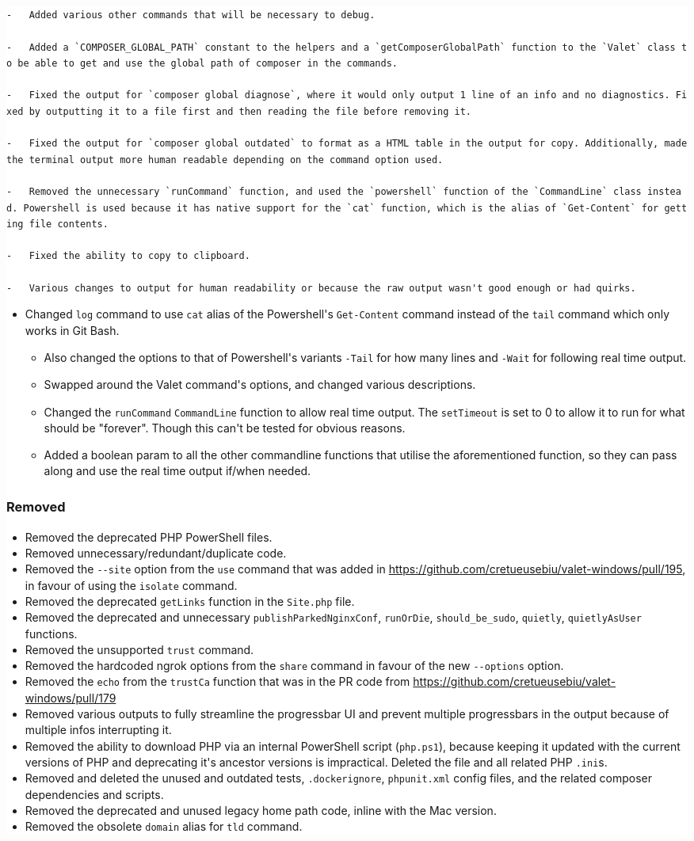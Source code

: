     -   Added various other commands that will be necessary to debug.

    -   Added a `COMPOSER_GLOBAL_PATH` constant to the helpers and a `getComposerGlobalPath` function to the `Valet` class to be able to get and use the global path of composer in the commands.

    -   Fixed the output for `composer global diagnose`, where it would only output 1 line of an info and no diagnostics. Fixed by outputting it to a file first and then reading the file before removing it.

    -   Fixed the output for `composer global outdated` to format as a HTML table in the output for copy. Additionally, made the terminal output more human readable depending on the command option used.

    -   Removed the unnecessary `runCommand` function, and used the `powershell` function of the `CommandLine` class instead. Powershell is used because it has native support for the `cat` function, which is the alias of `Get-Content` for getting file contents.

    -   Fixed the ability to copy to clipboard.

    -   Various changes to output for human readability or because the raw output wasn't good enough or had quirks.

-   Changed `log` command to use `cat` alias of the Powershell's `Get-Content` command instead of the `tail` command which only works in Git Bash.

    -   Also changed the options to that of Powershell's variants `-Tail` for how many lines and `-Wait` for following real time output.

    -   Swapped around the Valet command's options, and changed various descriptions.

    -   Changed the `runCommand` `CommandLine` function to allow real time output. The `setTimeout` is set to 0 to allow it to run for what should be "forever". Though this can't be tested for obvious reasons.

    -   Added a boolean param to all the other commandline functions that utilise the aforementioned function, so they can pass along and use the real time output if/when needed.

### Removed

-   Removed the deprecated PHP PowerShell files.
-   Removed unnecessary/redundant/duplicate code.
-   Removed the `--site` option from the `use` command that was added in https://github.com/cretueusebiu/valet-windows/pull/195, in favour of using the `isolate` command.
-   Removed the deprecated `getLinks` function in the `Site.php` file.
-   Removed the deprecated and unnecessary `publishParkedNginxConf`, `runOrDie`, `should_be_sudo`, `quietly`, `quietlyAsUser` functions.
-   Removed the unsupported `trust` command.
-   Removed the hardcoded ngrok options from the `share` command in favour of the new `--options` option.
-   Removed the `echo` from the `trustCa` function that was in the PR code from https://github.com/cretueusebiu/valet-windows/pull/179
-   Removed various outputs to fully streamline the progressbar UI and prevent multiple progressbars in the output because of multiple infos interrupting it.
-   Removed the ability to download PHP via an internal PowerShell script (`php.ps1`), because keeping it updated with the current versions of PHP and deprecating it's ancestor versions is impractical. Deleted the file and all related PHP `.ini`s.
-   Removed and deleted the unused and outdated tests, `.dockerignore`, `phpunit.xml` config files, and the related composer dependencies and scripts.
-   Removed the deprecated and unused legacy home path code, inline with the Mac version.
-   Removed the obsolete `domain` alias for `tld` command.
